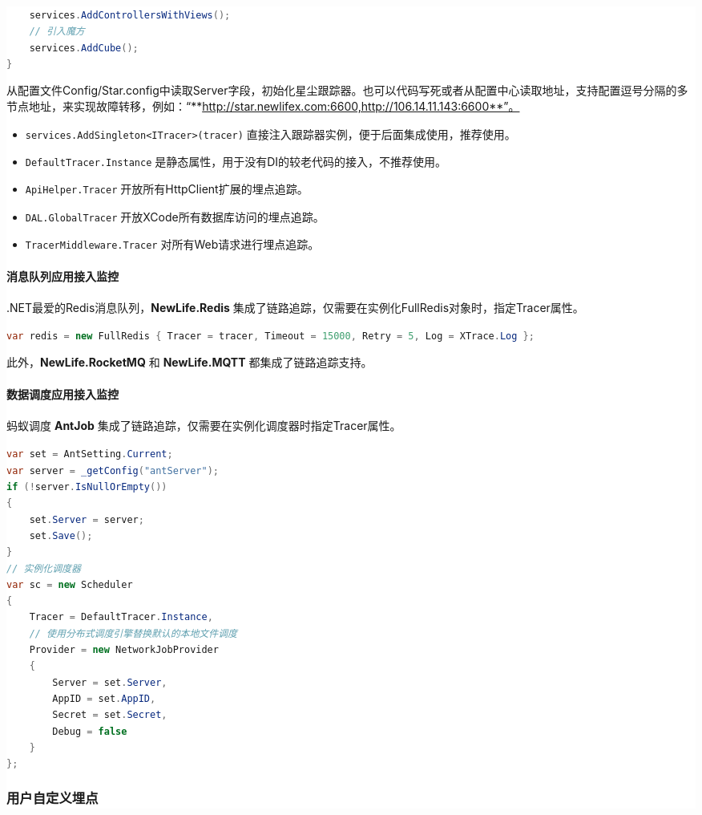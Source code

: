 ```c#
    services.AddControllersWithViews();
    // 引入魔方
    services.AddCube();
}
```

从配置文件Config/Star.config中读取Server字段，初始化星尘跟踪器。也可以代码写死或者从配置中心读取地址，支持配置逗号分隔的多节点地址，来实现故障转移，例如：“**http://star.newlifex.com:6600,http://106.14.11.143:6600**”。

- `services.AddSingleton<ITracer>(tracer)` 直接注入跟踪器实例，便于后面集成使用，推荐使用。

- `DefaultTracer.Instance` 是静态属性，用于没有DI的较老代码的接入，不推荐使用。

- `ApiHelper.Tracer` 开放所有HttpClient扩展的埋点追踪。

- `DAL.GlobalTracer` 开放XCode所有数据库访问的埋点追踪。

- `TracerMiddleware.Tracer` 对所有Web请求进行埋点追踪。

#### 消息队列应用接入监控

.NET最爱的Redis消息队列，**NewLife.Redis** 集成了链路追踪，仅需要在实例化FullRedis对象时，指定Tracer属性。

```c#
var redis = new FullRedis { Tracer = tracer, Timeout = 15000, Retry = 5, Log = XTrace.Log };
```

此外，**NewLife.RocketMQ** 和 **NewLife.MQTT** 都集成了链路追踪支持。

#### 数据调度应用接入监控

蚂蚁调度 **AntJob** 集成了链路追踪，仅需要在实例化调度器时指定Tracer属性。

```c#
var set = AntSetting.Current;
var server = _getConfig("antServer");
if (!server.IsNullOrEmpty())
{
    set.Server = server;
    set.Save();
}
// 实例化调度器
var sc = new Scheduler
{
    Tracer = DefaultTracer.Instance,
    // 使用分布式调度引擎替换默认的本地文件调度
    Provider = new NetworkJobProvider
    {
        Server = set.Server,
        AppID = set.AppID,
        Secret = set.Secret,
        Debug = false
    }
};
```

### 用户自定义埋点
